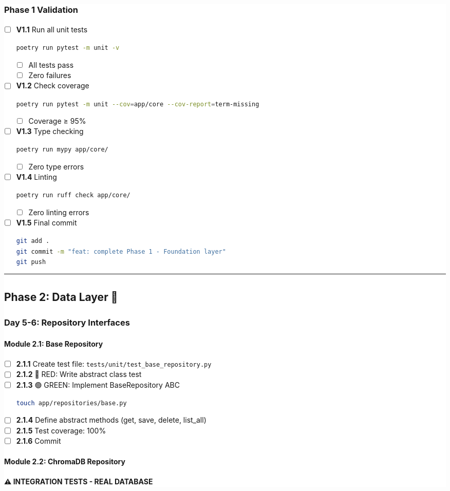 
### Phase 1 Validation

- [ ] **V1.1** Run all unit tests
  ```bash
  poetry run pytest -m unit -v
  ```
  - [ ] All tests pass
  - [ ] Zero failures

- [ ] **V1.2** Check coverage
  ```bash
  poetry run pytest -m unit --cov=app/core --cov-report=term-missing
  ```
  - [ ] Coverage ≥ 95%

- [ ] **V1.3** Type checking
  ```bash
  poetry run mypy app/core/
  ```
  - [ ] Zero type errors

- [ ] **V1.4** Linting
  ```bash
  poetry run ruff check app/core/
  ```
  - [ ] Zero linting errors

- [ ] **V1.5** Final commit
  ```bash
  git add .
  git commit -m "feat: complete Phase 1 - Foundation layer"
  git push
  ```

---

## Phase 2: Data Layer 💾

### Day 5-6: Repository Interfaces

#### Module 2.1: Base Repository

- [ ] **2.1.1** Create test file: `tests/unit/test_base_repository.py`
- [ ] **2.1.2** 🔴 RED: Write abstract class test
- [ ] **2.1.3** 🟢 GREEN: Implement BaseRepository ABC
  ```bash
  touch app/repositories/base.py
  ```
- [ ] **2.1.4** Define abstract methods (get, save, delete, list_all)
- [ ] **2.1.5** Test coverage: 100%
- [ ] **2.1.6** Commit

#### Module 2.2: ChromaDB Repository

**⚠️ INTEGRATION TESTS - REAL DATABASE**

